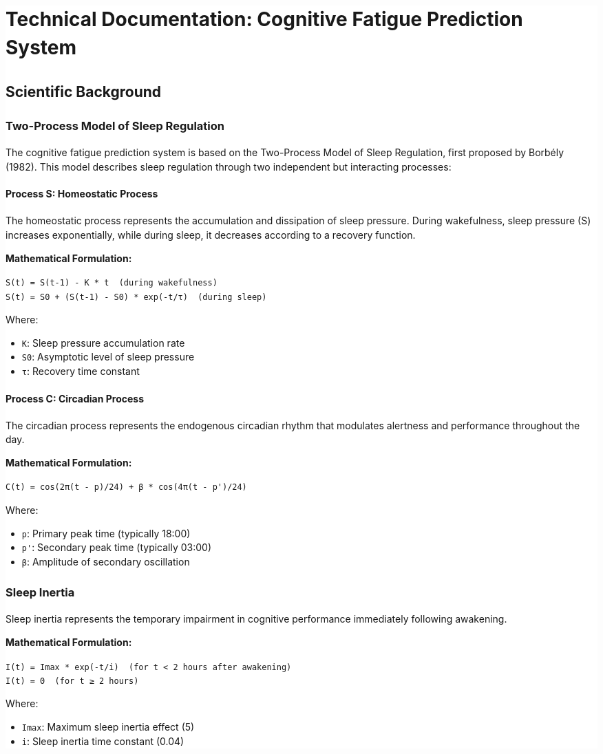 # Technical Documentation: Cognitive Fatigue Prediction System

## Scientific Background

### Two-Process Model of Sleep Regulation

The cognitive fatigue prediction system is based on the Two-Process Model of Sleep Regulation, first proposed by Borbély (1982). This model describes sleep regulation through two independent but interacting processes:

#### Process S: Homeostatic Process
The homeostatic process represents the accumulation and dissipation of sleep pressure. During wakefulness, sleep pressure (S) increases exponentially, while during sleep, it decreases according to a recovery function.

**Mathematical Formulation:**
```
S(t) = S(t-1) - K * t  (during wakefulness)
S(t) = S0 + (S(t-1) - S0) * exp(-t/τ)  (during sleep)
```

Where:
- `K`: Sleep pressure accumulation rate
- `S0`: Asymptotic level of sleep pressure
- `τ`: Recovery time constant

#### Process C: Circadian Process
The circadian process represents the endogenous circadian rhythm that modulates alertness and performance throughout the day.

**Mathematical Formulation:**
```
C(t) = cos(2π(t - p)/24) + β * cos(4π(t - p')/24)
```

Where:
- `p`: Primary peak time (typically 18:00)
- `p'`: Secondary peak time (typically 03:00)
- `β`: Amplitude of secondary oscillation

### Sleep Inertia
Sleep inertia represents the temporary impairment in cognitive performance immediately following awakening.

**Mathematical Formulation:**
```
I(t) = Imax * exp(-t/i)  (for t < 2 hours after awakening)
I(t) = 0  (for t ≥ 2 hours)
```

Where:
- `Imax`: Maximum sleep inertia effect (5)
- `i`: Sleep inertia time constant (0.04)
